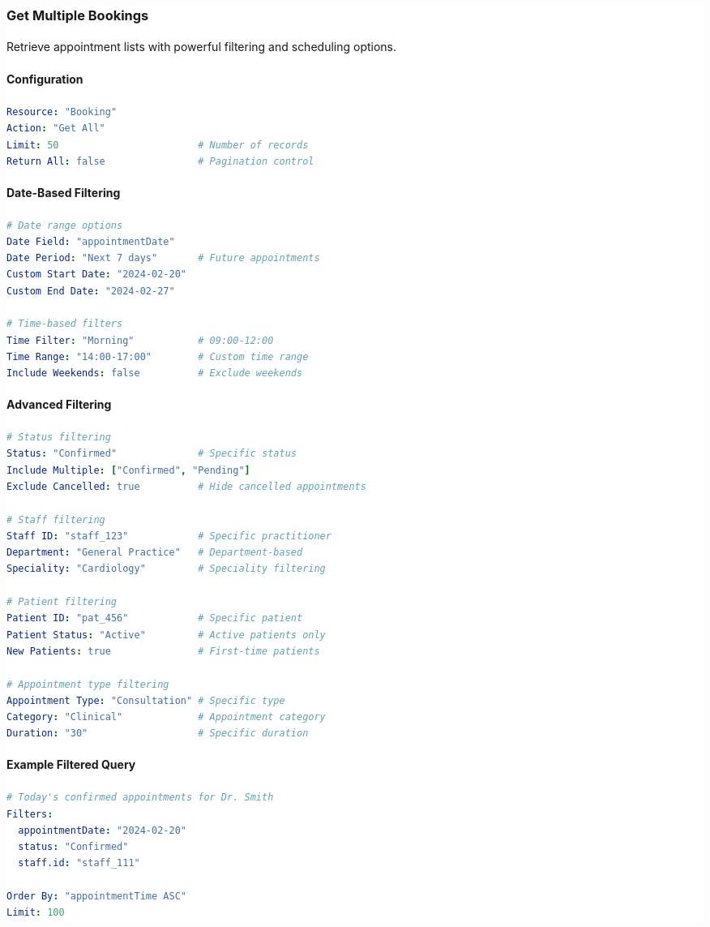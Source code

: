 ### Get Multiple Bookings

Retrieve appointment lists with powerful filtering and scheduling options.

#### Configuration
```yaml
Resource: "Booking"
Action: "Get All"
Limit: 50                        # Number of records
Return All: false                # Pagination control
```

#### Date-Based Filtering
```yaml
# Date range options
Date Field: "appointmentDate"
Date Period: "Next 7 days"       # Future appointments
Custom Start Date: "2024-02-20"
Custom End Date: "2024-02-27"

# Time-based filters
Time Filter: "Morning"           # 09:00-12:00
Time Range: "14:00-17:00"        # Custom time range
Include Weekends: false          # Exclude weekends
```

#### Advanced Filtering
```yaml
# Status filtering
Status: "Confirmed"              # Specific status
Include Multiple: ["Confirmed", "Pending"]
Exclude Cancelled: true          # Hide cancelled appointments

# Staff filtering
Staff ID: "staff_123"            # Specific practitioner
Department: "General Practice"   # Department-based
Speciality: "Cardiology"         # Speciality filtering

# Patient filtering  
Patient ID: "pat_456"            # Specific patient
Patient Status: "Active"         # Active patients only
New Patients: true               # First-time patients

# Appointment type filtering
Appointment Type: "Consultation" # Specific type
Category: "Clinical"             # Appointment category
Duration: "30"                   # Specific duration
```

#### Example Filtered Query
```yaml
# Today's confirmed appointments for Dr. Smith
Filters:
  appointmentDate: "2024-02-20"
  status: "Confirmed"
  staff.id: "staff_111"
  
Order By: "appointmentTime ASC"
Limit: 100
```

